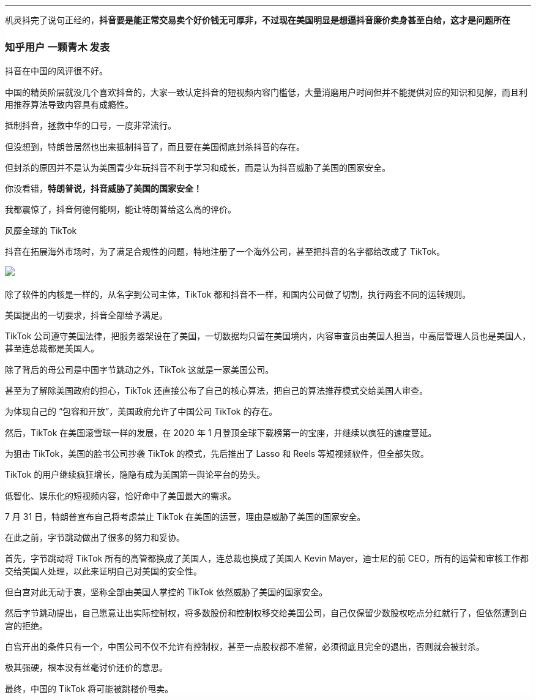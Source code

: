 * * *

机灵抖完了说句正经的，**抖音要是能正常交易卖个好价钱无可厚非，不过现在美国明显是想逼抖音廉价卖身甚至白给，这才是问题所在**
    
    
    
    
### 知乎用户 一颗青木 发表
    
抖音在中国的风评很不好。

中国的精英阶层就没几个喜欢抖音的，大家一致认定抖音的短视频内容门槛低，大量消磨用户时间但并不能提供对应的知识和见解，而且利用推荐算法导致内容具有成瘾性。

抵制抖音，拯救中华的口号，一度非常流行。

但没想到，特朗普居然也出来抵制抖音了，而且要在美国彻底封杀抖音的存在。

但封杀的原因并不是认为美国青少年玩抖音不利于学习和成长，而是认为抖音威胁了美国的国家安全。

你没看错，**特朗普说，抖音威胁了美国的国家安全！**

我都震惊了，抖音何德何能啊，能让特朗普给这么高的评价。

风靡全球的 TikTok

抖音在拓展海外市场时，为了满足合规性的问题，特地注册了一个海外公司，甚至把抖音的名字都给改成了 TikTok。

![](https://images.weserv.nl/?url=https%3A//pic3.zhimg.com/v2-1ef7366dce83086d1f1c7893fd298abc_r.jpg%3Fsource%3D1940ef5c)

除了软件的内核是一样的，从名字到公司主体，TikTok 都和抖音不一样，和国内公司做了切割，执行两套不同的运转规则。

美国提出的一切要求，抖音全部给予满足。

TikTok 公司遵守美国法律，把服务器架设在了美国，一切数据均只留在美国境内，内容审查员由美国人担当，中高层管理人员也是美国人，甚至连总裁都是美国人。

除了背后的母公司是中国字节跳动之外，TikTok 这就是一家美国公司。

甚至为了解除美国政府的担心，TikTok 还直接公布了自己的核心算法，把自己的算法推荐模式交给美国人审查。

为体现自己的 “包容和开放”，美国政府允许了中国公司 TikTok 的存在。

然后，TikTok 在美国滚雪球一样的发展，在 2020 年 1 月登顶全球下载榜第一的宝座，并继续以疯狂的速度蔓延。

为狙击 TikTok，美国的脸书公司抄袭 TikTok 的模式，先后推出了 Lasso 和 Reels 等短视频软件，但全部失败。

TikTok 的用户继续疯狂增长，隐隐有成为美国第一舆论平台的势头。

低智化、娱乐化的短视频内容，恰好命中了美国最大的需求。

7 月 31 日，特朗普宣布自己将考虑禁止 TikTok 在美国的运营，理由是威胁了美国的国家安全。

在此之前，字节跳动做出了很多的努力和妥协。

首先，字节跳动将 TikTok 所有的高管都换成了美国人，连总裁也换成了美国人 Kevin Mayer，迪士尼的前 CEO，所有的运营和审核工作都交给美国人处理，以此来证明自己对美国的安全性。

但白宫对此无动于衷，坚称全部由美国人掌控的 TikTok 依然威胁了美国的国家安全。

然后字节跳动提出，自己愿意让出实际控制权，将多数股份和控制权移交给美国公司，自己仅保留少数股权吃点分红就行了，但依然遭到白宫的拒绝。

白宫开出的条件只有一个，中国公司不仅不允许有控制权，甚至一点股权都不准留，必须彻底且完全的退出，否则就会被封杀。

极其强硬，根本没有丝毫讨价还价的意思。

最终，中国的 TikTok 将可能被跳楼价甩卖。
